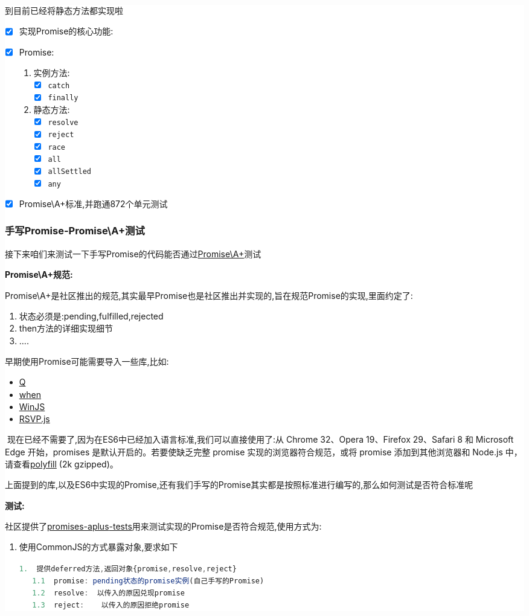 



到目前已经将静态方法都实现啦

- [x] 实现Promise的核心功能:
- [x] Promise:
  1. 实例方法:
     - [x] `catch`
     - [x] `finally`
  2. 静态方法:
     - [x] `resolve`
     - [x] `reject`
     - [x] `race`
     - [x] `all`
     - [x] `allSettled`
     - [x] `any`

- [x] Promise\A+标准,并跑通872个单元测试


### 手写Promise-Promise\A+测试

接下来咱们来测试一下手写Promise的代码能否通过[Promise\A+](https://promisesaplus.com/)测试

**Promise\A+规范:**

Promise\A+是社区推出的规范,其实最早Promise也是社区推出并实现的,旨在规范Promise的实现,里面约定了:

1. 状态必须是:pending,fulfilled,rejected
2. then方法的详细实现细节
3. ....

早期使用Promise可能需要导入一些库,比如:

- [Q](https://github.com/kriskowal/q)
- [when](https://github.com/cujojs/when)
- [WinJS](https://msdn.microsoft.com/en-us/library/windows/apps/br211867.aspx)
- [RSVP.js](https://github.com/tildeio/rsvp.js)

​    现在已经不需要了,因为在ES6中已经加入语言标准,我们可以直接使用了:从 Chrome 32、Opera 19、Firefox 29、Safari 8 和 Microsoft Edge 开始，promises 是默认开启的。若要使缺乏完整 promise 实现的浏览器符合规范，或将 promise 添加到其他浏览器和 Node.js 中，请查看[polyfill](https://github.com/jakearchibald/ES6-Promises#readme) (2k gzipped)。

​		上面提到的库,以及ES6中实现的Promise,还有我们手写的Promise其实都是按照标准进行编写的,那么如何测试是否符合标准呢

**测试:**

社区提供了[promises-](https://github.com/promises-aplus/promises-tests)[aplus](https://github.com/promises-aplus/promises-tests)[-tests](https://github.com/promises-aplus/promises-tests)用来测试实现的Promise是否符合规范,使用方式为:

1. 使用CommonJS的方式暴露对象,要求如下

   ```javascript
   1.  提供deferred方法,返回对象{promise,resolve,reject}
      1.1  promise: pending状态的promise实例(自己手写的Promise)
      1.2  resolve:  以传入的原因兑现promise
      1.3  reject:    以传入的原因拒绝promise
   ```
